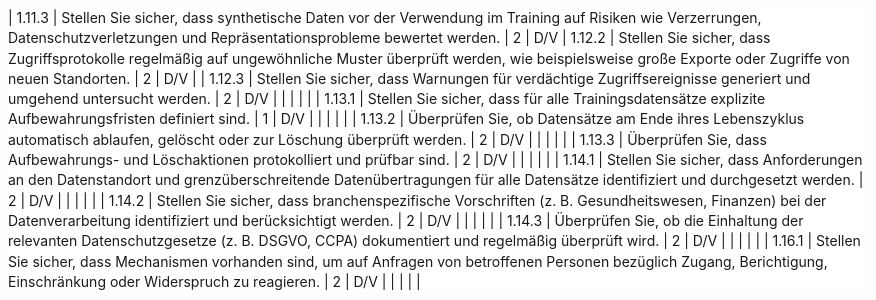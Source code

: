 | 1.11.3 | Stellen Sie sicher, dass synthetische Daten vor der Verwendung im Training auf Risiken wie Verzerrungen, Datenschutzverletzungen und Repräsentationsprobleme bewertet werden.                                                                                                                                                                                                                                            |   2   |  D/V  | 1.12.2 | Stellen Sie sicher, dass Zugriffsprotokolle regelmäßig auf ungewöhnliche Muster überprüft werden, wie beispielsweise große Exporte oder Zugriffe von neuen Standorten. | 2   | D/V |
| 1.12.3 | Stellen Sie sicher, dass Warnungen für verdächtige Zugriffsereignisse generiert und umgehend untersucht werden.                                                                                                                                                                                                                                                                                                          |   2   |  D/V  |        |                                                                                                                                                                        |     |     |
| 1.13.1 | Stellen Sie sicher, dass für alle Trainingsdatensätze explizite Aufbewahrungsfristen definiert sind.                                                                                                                                                                                                                                                                                                                     |   1   |  D/V  |        |                                                                                                                                                                        |     |     |
| 1.13.2 | Überprüfen Sie, ob Datensätze am Ende ihres Lebenszyklus automatisch ablaufen, gelöscht oder zur Löschung überprüft werden.                                                                                                                                                                                                                                                                                              |   2   |  D/V  |        |                                                                                                                                                                        |     |     |
| 1.13.3 | Überprüfen Sie, dass Aufbewahrungs- und Löschaktionen protokolliert und prüfbar sind.                                                                                                                                                                                                                                                                                                                                    |   2   |  D/V  |        |                                                                                                                                                                        |     |     |
| 1.14.1 | Stellen Sie sicher, dass Anforderungen an den Datenstandort und grenzüberschreitende Datenübertragungen für alle Datensätze identifiziert und durchgesetzt werden.                                                                                                                                                                                                                                                       |   2   |  D/V  |        |                                                                                                                                                                        |     |     |
| 1.14.2 | Stellen Sie sicher, dass branchenspezifische Vorschriften (z. B. Gesundheitswesen, Finanzen) bei der Datenverarbeitung identifiziert und berücksichtigt werden.                                                                                                                                                                                                                                                          |   2   |  D/V  |        |                                                                                                                                                                        |     |     |
| 1.14.3 | Überprüfen Sie, ob die Einhaltung der relevanten Datenschutzgesetze (z. B. DSGVO, CCPA) dokumentiert und regelmäßig überprüft wird.                                                                                                                                                                                                                                                                                      |   2   |  D/V  |        |                                                                                                                                                                        |     |     |
| 1.16.1 | Stellen Sie sicher, dass Mechanismen vorhanden sind, um auf Anfragen von betroffenen Personen bezüglich Zugang, Berichtigung, Einschränkung oder Widerspruch zu reagieren.                                                                                                                                                                                                                                               |   2   |  D/V  |        |                                                                                                                                                                        |     |     |